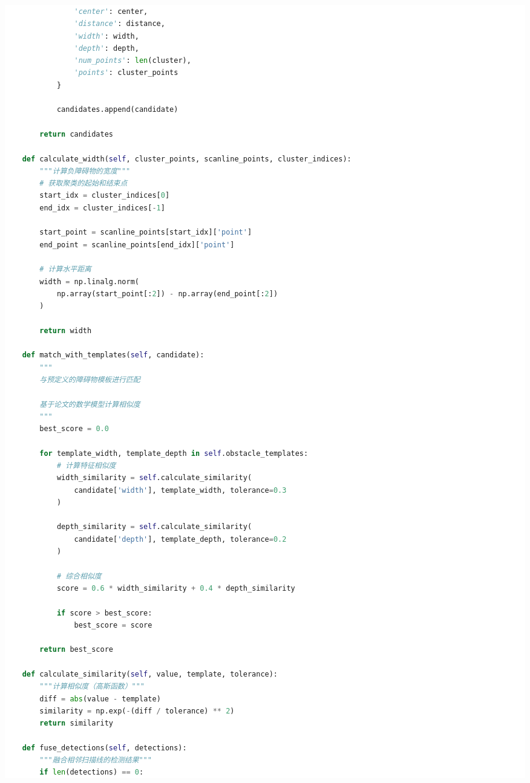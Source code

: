 ```python
                'center': center,
                'distance': distance,
                'width': width,
                'depth': depth,
                'num_points': len(cluster),
                'points': cluster_points
            }
            
            candidates.append(candidate)
        
        return candidates
    
    def calculate_width(self, cluster_points, scanline_points, cluster_indices):
        """计算负障碍物的宽度"""
        # 获取聚类的起始和结束点
        start_idx = cluster_indices[0]
        end_idx = cluster_indices[-1]
        
        start_point = scanline_points[start_idx]['point']
        end_point = scanline_points[end_idx]['point']
        
        # 计算水平距离
        width = np.linalg.norm(
            np.array(start_point[:2]) - np.array(end_point[:2])
        )
        
        return width
    
    def match_with_templates(self, candidate):
        """
        与预定义的障碍物模板进行匹配
        
        基于论文的数学模型计算相似度
        """
        best_score = 0.0
        
        for template_width, template_depth in self.obstacle_templates:
            # 计算特征相似度
            width_similarity = self.calculate_similarity(
                candidate['width'], template_width, tolerance=0.3
            )
            
            depth_similarity = self.calculate_similarity(
                candidate['depth'], template_depth, tolerance=0.2
            )
            
            # 综合相似度
            score = 0.6 * width_similarity + 0.4 * depth_similarity
            
            if score > best_score:
                best_score = score
        
        return best_score
    
    def calculate_similarity(self, value, template, tolerance):
        """计算相似度（高斯函数）"""
        diff = abs(value - template)
        similarity = np.exp(-(diff / tolerance) ** 2)
        return similarity
    
    def fuse_detections(self, detections):
        """融合相邻扫描线的检测结果"""
        if len(detections) == 0:
```